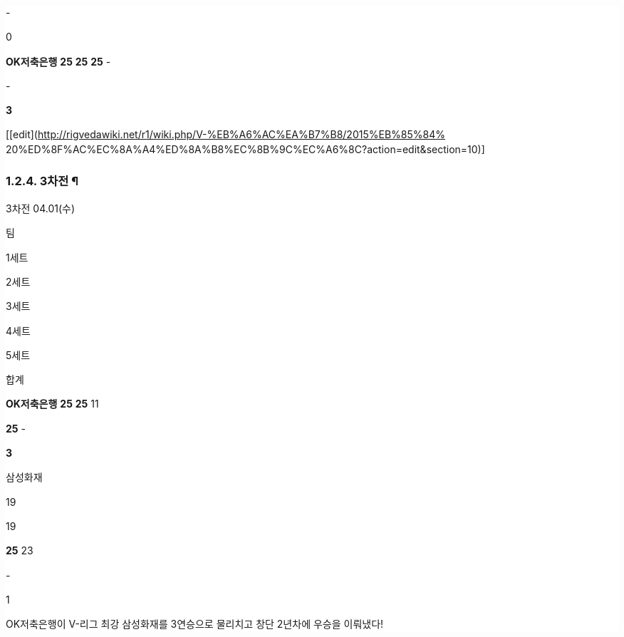 \-

0

**OK저축은행**
**25**
**25**
**25**
\-

\-

**3**

[[edit](http://rigvedawiki.net/r1/wiki.php/V-%EB%A6%AC%EA%B7%B8/2015%EB%85%84%
20%ED%8F%AC%EC%8A%A4%ED%8A%B8%EC%8B%9C%EC%A6%8C?action=edit&section=10)]

### 1.2.4. 3차전 ¶

3차전 04.01(수)

팀

1세트

2세트

3세트

4세트

5세트

합계

**OK저축은행**
**25**
**25**
11

**25**
\-

**3**

삼성화재

19

19

**25**
23

\-

1

  
OK저축은행이 V-리그 최강 삼성화재를 3연승으로 물리치고 창단 2년차에 우승을 이뤄냈다!

  
